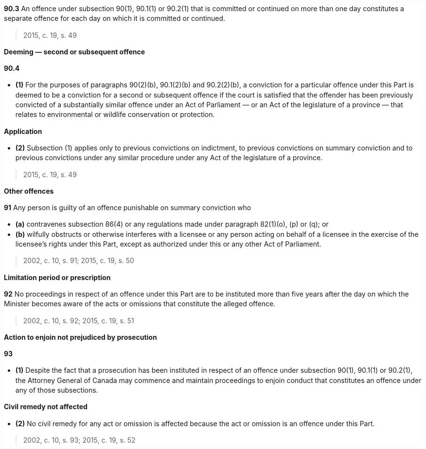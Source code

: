 **90.3** An offence under subsection 90(1), 90.1(1) or 90.2(1) that is committed or continued on more than one day constitutes a separate offence for each day on which it is committed or continued.
> 2015, c. 19, s. 49





**Deeming — second or subsequent offence**

**90.4** 

- **(1)** For the purposes of paragraphs 90(2)(b), 90.1(2)(b) and 90.2(2)(b), a conviction for a particular offence under this Part is deemed to be a conviction for a second or subsequent offence if the court is satisfied that the offender has been previously convicted of a substantially similar offence under an Act of Parliament — or an Act of the legislature of a province — that relates to environmental or wildlife conservation or protection.

**Application**

- **(2)** Subsection (1) applies only to previous convictions on indictment, to previous convictions on summary conviction and to previous convictions under any similar procedure under any Act of the legislature of a province.
> 2015, c. 19, s. 49





**Other offences**

**91** Any person is guilty of an offence punishable on summary conviction who
- **(a)** contravenes subsection 86(4) or any regulations made under paragraph 82(1)(o), (p) or (q); or
- **(b)** wilfully obstructs or otherwise interferes with a licensee or any person acting on behalf of a licensee in the exercise of the licensee’s rights under this Part, except as authorized under this or any other Act of Parliament.
> 2002, c. 10, s. 91; 2015, c. 19, s. 50





**Limitation period or prescription**

**92** No proceedings in respect of an offence under this Part are to be instituted more than five years after the day on which the Minister becomes aware of the acts or omissions that constitute the alleged offence.
> 2002, c. 10, s. 92; 2015, c. 19, s. 51





**Action to enjoin not prejudiced by prosecution**

**93** 

- **(1)** Despite the fact that a prosecution has been instituted in respect of an offence under subsection 90(1), 90.1(1) or 90.2(1), the Attorney General of Canada may commence and maintain proceedings to enjoin conduct that constitutes an offence under any of those subsections.

**Civil remedy not affected**

- **(2)** No civil remedy for any act or omission is affected because the act or omission is an offence under this Part.
> 2002, c. 10, s. 93; 2015, c. 19, s. 52

